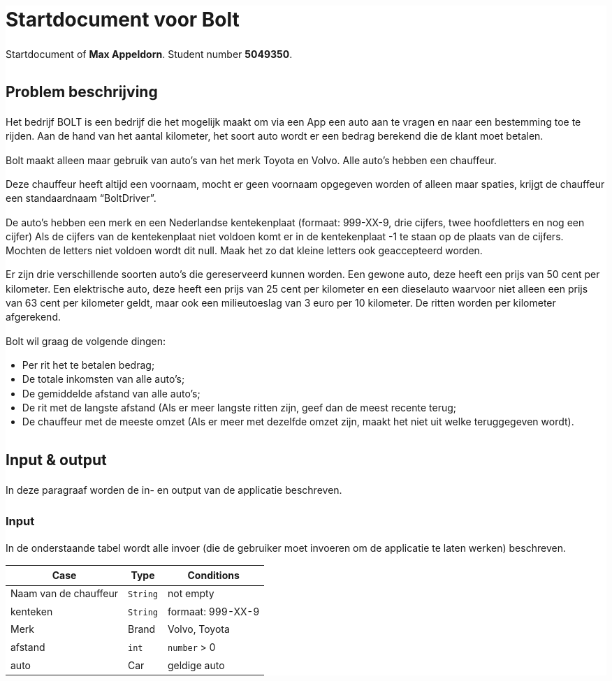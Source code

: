 # Startdocument voor Bolt

Startdocument of **Max Appeldorn**. Student number **5049350**.

## Problem beschrijving


Het bedrijf BOLT is een bedrijf die het mogelijk maakt om via een App een auto aan te vragen en naar een bestemming toe te rijden. Aan de hand van het aantal kilometer, het soort auto wordt er een bedrag berekend die de klant moet betalen. 

Bolt maakt alleen maar gebruik van auto’s van het merk Toyota en Volvo. Alle auto’s hebben een chauffeur. 

Deze chauffeur heeft altijd een voornaam, mocht er geen voornaam opgegeven worden of alleen maar spaties, krijgt de chauffeur een standaardnaam “BoltDriver”. 

De auto’s hebben een merk en een Nederlandse kentekenplaat (formaat: 999-XX-9, drie cijfers, twee hoofdletters en nog een cijfer) Als de cijfers van de kentekenplaat niet voldoen komt er in de kentekenplaat -1 te staan op de plaats van de cijfers. Mochten de letters niet voldoen wordt dit null. Maak het zo dat kleine letters ook geaccepteerd worden.

Er zijn drie verschillende soorten auto’s die gereserveerd kunnen worden. Een gewone auto, deze heeft een prijs van 50 cent per kilometer. Een elektrische auto, deze heeft een prijs van 25 cent per kilometer en een dieselauto waarvoor niet alleen een prijs van 63 cent per kilometer geldt, maar ook een milieutoeslag van 3 euro per 10 kilometer. De ritten worden per kilometer afgerekend.

Bolt wil graag de volgende dingen:
*	Per rit het te betalen bedrag;
*	De totale inkomsten van alle auto’s;
*	De gemiddelde afstand van alle auto’s;
*	De rit met de langste afstand (Als er meer langste ritten zijn, geef dan de meest recente terug;
*	De chauffeur met de meeste omzet (Als er meer met dezelfde omzet zijn, maakt het niet uit welke teruggegeven wordt).

## Input & output
In deze paragraaf worden de in- en output van de applicatie beschreven.

### Input
In de onderstaande tabel wordt alle invoer (die de gebruiker moet invoeren om de applicatie te laten werken) beschreven.

|Case|Type|Conditions|
|----|----|----------|
|Naam van de chauffeur|`String` | not empty|
|kenteken|`String` | formaat: 999-XX-9|
|Merk| Brand | Volvo, Toyota|
|afstand|`int` | `number` > 0|
|auto | Car | geldige auto |
